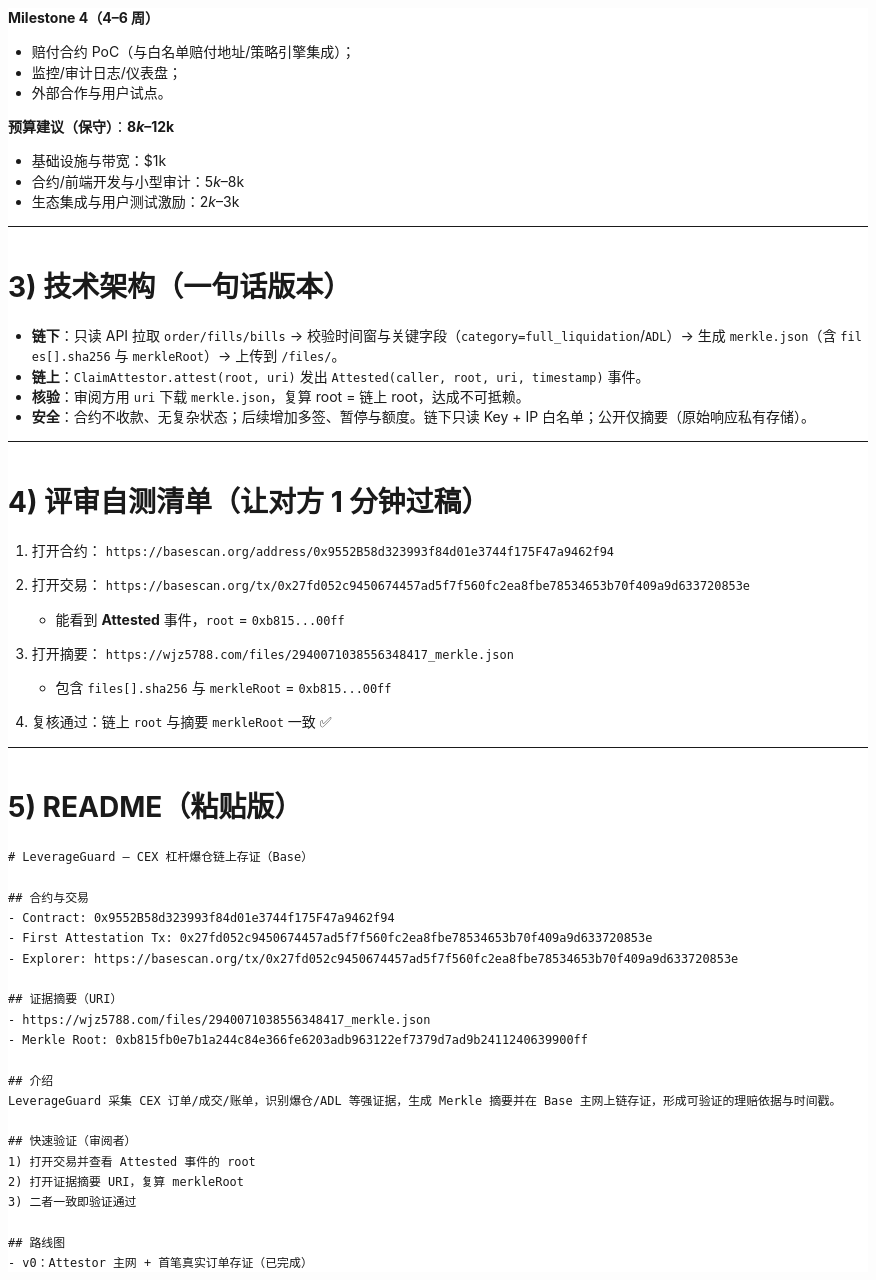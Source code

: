 **Milestone 4（4–6 周）**

* 赔付合约 PoC（与白名单赔付地址/策略引擎集成）；
* 监控/审计日志/仪表盘；
* 外部合作与用户试点。

**预算建议（保守）**：**$8k–$12k**

* 基础设施与带宽：$1k
* 合约/前端开发与小型审计：$5k–$8k
* 生态集成与用户测试激励：$2k–$3k

---

# 3) 技术架构（一句话版本）

* **链下**：只读 API 拉取 `order/fills/bills` → 校验时间窗与关键字段（`category=full_liquidation`/`ADL`）→ 生成 `merkle.json`（含 `files[].sha256` 与 `merkleRoot`）→ 上传到 `/files/`。
* **链上**：`ClaimAttestor.attest(root, uri)` 发出 `Attested(caller, root, uri, timestamp)` 事件。
* **核验**：审阅方用 `uri` 下载 `merkle.json`，复算 root = 链上 root，达成不可抵赖。
* **安全**：合约不收款、无复杂状态；后续增加多签、暂停与额度。链下只读 Key + IP 白名单；公开仅摘要（原始响应私有存储）。

---

# 4) 评审自测清单（让对方 1 分钟过稿）

1. 打开合约：
   `https://basescan.org/address/0x9552B58d323993f84d01e3744f175F47a9462f94`
2. 打开交易：
   `https://basescan.org/tx/0x27fd052c9450674457ad5f7f560fc2ea8fbe78534653b70f409a9d633720853e`

   * 能看到 **Attested** 事件，`root` = `0xb815...00ff`
3. 打开摘要：
   `https://wjz5788.com/files/2940071038556348417_merkle.json`

   * 包含 `files[].sha256` 与 `merkleRoot` = `0xb815...00ff`
4. 复核通过：链上 `root` 与摘要 `merkleRoot` 一致 ✅

---

# 5) README（粘贴版）

```
# LeverageGuard — CEX 杠杆爆仓链上存证（Base）

## 合约与交易
- Contract: 0x9552B58d323993f84d01e3744f175F47a9462f94
- First Attestation Tx: 0x27fd052c9450674457ad5f7f560fc2ea8fbe78534653b70f409a9d633720853e
- Explorer: https://basescan.org/tx/0x27fd052c9450674457ad5f7f560fc2ea8fbe78534653b70f409a9d633720853e

## 证据摘要（URI）
- https://wjz5788.com/files/2940071038556348417_merkle.json
- Merkle Root: 0xb815fb0e7b1a244c84e366fe6203adb963122ef7379d7ad9b2411240639900ff

## 介绍
LeverageGuard 采集 CEX 订单/成交/账单，识别爆仓/ADL 等强证据，生成 Merkle 摘要并在 Base 主网上链存证，形成可验证的理赔依据与时间戳。

## 快速验证（审阅者）
1) 打开交易并查看 Attested 事件的 root
2) 打开证据摘要 URI，复算 merkleRoot
3) 二者一致即验证通过

## 路线图
- v0：Attestor 主网 + 首笔真实订单存证（已完成）
```